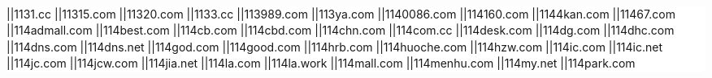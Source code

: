 ||1131.cc
||11315.com
||11320.com
||1133.cc
||113989.com
||113ya.com
||1140086.com
||114160.com
||1144kan.com
||11467.com
||114admall.com
||114best.com
||114cb.com
||114cbd.com
||114chn.com
||114com.cc
||114desk.com
||114dg.com
||114dhc.com
||114dns.com
||114dns.net
||114god.com
||114good.com
||114hrb.com
||114huoche.com
||114hzw.com
||114ic.com
||114ic.net
||114jc.com
||114jcw.com
||114jia.net
||114la.com
||114la.work
||114mall.com
||114menhu.com
||114my.net
||114park.com